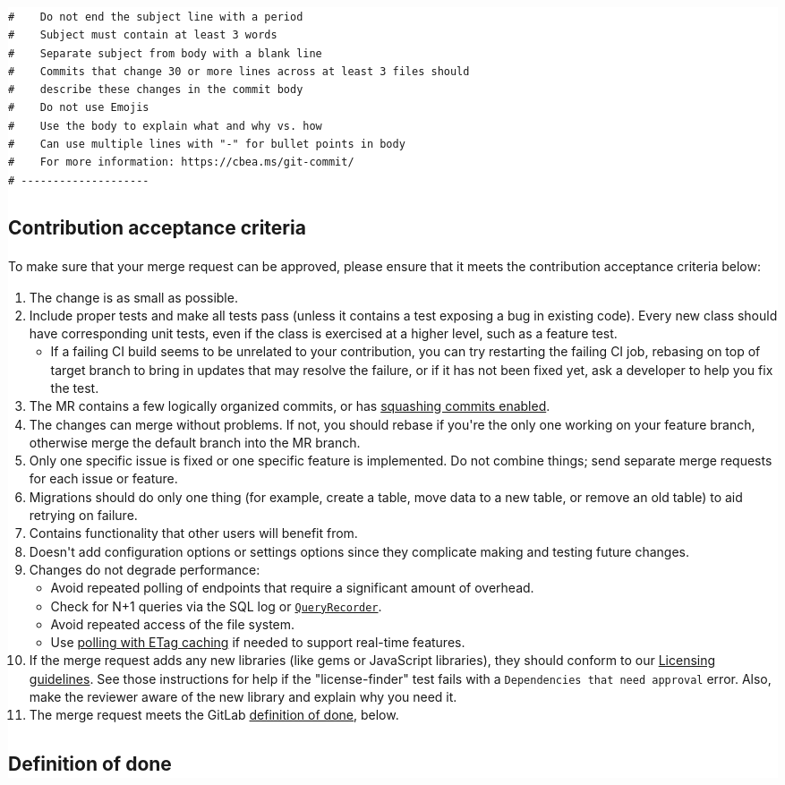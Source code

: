 ```plaintext
#    Do not end the subject line with a period
#    Subject must contain at least 3 words
#    Separate subject from body with a blank line
#    Commits that change 30 or more lines across at least 3 files should
#    describe these changes in the commit body
#    Do not use Emojis
#    Use the body to explain what and why vs. how
#    Can use multiple lines with "-" for bullet points in body
#    For more information: https://cbea.ms/git-commit/
# --------------------
```

## Contribution acceptance criteria

To make sure that your merge request can be approved, please ensure that it meets
the contribution acceptance criteria below:

1. The change is as small as possible.
1. Include proper tests and make all tests pass (unless it contains a test
   exposing a bug in existing code). Every new class should have corresponding
   unit tests, even if the class is exercised at a higher level, such as a feature test.
   - If a failing CI build seems to be unrelated to your contribution, you can try
     restarting the failing CI job, rebasing on top of target branch to bring in updates that
     may resolve the failure, or if it has not been fixed yet, ask a developer to
     help you fix the test.
1. The MR contains a few logically organized commits, or has [squashing commits enabled](../../user/project/merge_requests/squash_and_merge.md#squash-and-merge).
1. The changes can merge without problems. If not, you should rebase if you're the
   only one working on your feature branch, otherwise merge the default branch into the MR branch.
1. Only one specific issue is fixed or one specific feature is implemented. Do not
   combine things; send separate merge requests for each issue or feature.
1. Migrations should do only one thing (for example, create a table, move data to a new
   table, or remove an old table) to aid retrying on failure.
1. Contains functionality that other users will benefit from.
1. Doesn't add configuration options or settings options since they complicate making
   and testing future changes.
1. Changes do not degrade performance:
   - Avoid repeated polling of endpoints that require a significant amount of overhead.
   - Check for N+1 queries via the SQL log or [`QueryRecorder`](../merge_request_performance_guidelines.md).
   - Avoid repeated access of the file system.
   - Use [polling with ETag caching](../polling.md) if needed to support real-time features.
1. If the merge request adds any new libraries (like gems or JavaScript libraries),
   they should conform to our [Licensing guidelines](../licensing.md). See those
   instructions for help if the "license-finder" test fails with a
   `Dependencies that need approval` error. Also, make the reviewer aware of the new
   library and explain why you need it.
1. The merge request meets the GitLab [definition of done](#definition-of-done), below.

## Definition of done
